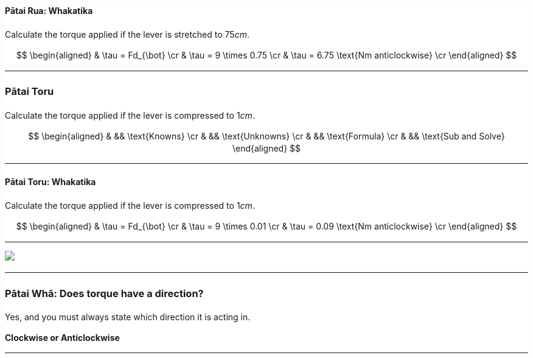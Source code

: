 
#### Pātai Rua: Whakatika

Calculate the torque applied if the lever is stretched to $75cm$.

$$
\begin{aligned}
    & \tau = Fd_{\bot} \cr
    & \tau = 9 \times 0.75 \cr
    & \tau = 6.75 \text{Nm anticlockwise} \cr
\end{aligned}
$$

---

### Pātai Toru

Calculate the torque applied if the lever is compressed to $1cm$.

$$
\begin{aligned}
    &  && \text{Knowns}  \cr
    &  && \text{Unknowns} \cr
    &  && \text{Formula} \cr
    &  && \text{Sub and Solve} 
\end{aligned}
$$

---

#### Pātai Toru: Whakatika

Calculate the torque applied if the lever is compressed to $1cm$.

$$
\begin{aligned}
    & \tau = Fd_{\bot} \cr
    & \tau = 9 \times 0.01 \cr
    & \tau = 0.09 \text{Nm anticlockwise} \cr
\end{aligned}
$$

---

![](../assets/torque-meme.png)

---

### Pātai Whā: Does torque have a direction?

Yes, and you must always state which direction it is acting in.

__Clockwise or Anticlockwise__

---

